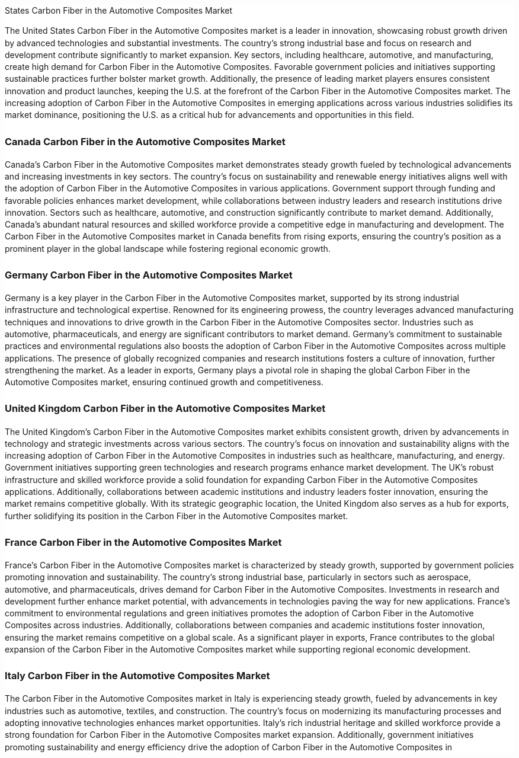 States Carbon Fiber in the Automotive Composites Market</h3><p>The United States Carbon Fiber in the Automotive Composites market is a leader in innovation, showcasing robust growth driven by advanced technologies and substantial investments. The country&rsquo;s strong industrial base and focus on research and development contribute significantly to market expansion. Key sectors, including healthcare, automotive, and manufacturing, create high demand for Carbon Fiber in the Automotive Composites. Favorable government policies and initiatives supporting sustainable practices further bolster market growth. Additionally, the presence of leading market players ensures consistent innovation and product launches, keeping the U.S. at the forefront of the Carbon Fiber in the Automotive Composites market. The increasing adoption of Carbon Fiber in the Automotive Composites in emerging applications across various industries solidifies its market dominance, positioning the U.S. as a critical hub for advancements and opportunities in this field.</p><h3>Canada Carbon Fiber in the Automotive Composites Market</h3><p>Canada&rsquo;s Carbon Fiber in the Automotive Composites market demonstrates steady growth fueled by technological advancements and increasing investments in key sectors. The country&rsquo;s focus on sustainability and renewable energy initiatives aligns well with the adoption of Carbon Fiber in the Automotive Composites in various applications. Government support through funding and favorable policies enhances market development, while collaborations between industry leaders and research institutions drive innovation. Sectors such as healthcare, automotive, and construction significantly contribute to market demand. Additionally, Canada&rsquo;s abundant natural resources and skilled workforce provide a competitive edge in manufacturing and development. The Carbon Fiber in the Automotive Composites market in Canada benefits from rising exports, ensuring the country&rsquo;s position as a prominent player in the global landscape while fostering regional economic growth.</p><h3>Germany Carbon Fiber in the Automotive Composites Market</h3><p>Germany is a key player in the Carbon Fiber in the Automotive Composites market, supported by its strong industrial infrastructure and technological expertise. Renowned for its engineering prowess, the country leverages advanced manufacturing techniques and innovations to drive growth in the Carbon Fiber in the Automotive Composites sector. Industries such as automotive, pharmaceuticals, and energy are significant contributors to market demand. Germany&rsquo;s commitment to sustainable practices and environmental regulations also boosts the adoption of Carbon Fiber in the Automotive Composites across multiple applications. The presence of globally recognized companies and research institutions fosters a culture of innovation, further strengthening the market. As a leader in exports, Germany plays a pivotal role in shaping the global Carbon Fiber in the Automotive Composites market, ensuring continued growth and competitiveness.</p><h3>United Kingdom Carbon Fiber in the Automotive Composites Market</h3><p>The United Kingdom&rsquo;s Carbon Fiber in the Automotive Composites market exhibits consistent growth, driven by advancements in technology and strategic investments across various sectors. The country&rsquo;s focus on innovation and sustainability aligns with the increasing adoption of Carbon Fiber in the Automotive Composites in industries such as healthcare, manufacturing, and energy. Government initiatives supporting green technologies and research programs enhance market development. The UK&rsquo;s robust infrastructure and skilled workforce provide a solid foundation for expanding Carbon Fiber in the Automotive Composites applications. Additionally, collaborations between academic institutions and industry leaders foster innovation, ensuring the market remains competitive globally. With its strategic geographic location, the United Kingdom also serves as a hub for exports, further solidifying its position in the Carbon Fiber in the Automotive Composites market.</p><h3>France Carbon Fiber in the Automotive Composites Market</h3><p>France&rsquo;s Carbon Fiber in the Automotive Composites market is characterized by steady growth, supported by government policies promoting innovation and sustainability. The country&rsquo;s strong industrial base, particularly in sectors such as aerospace, automotive, and pharmaceuticals, drives demand for Carbon Fiber in the Automotive Composites. Investments in research and development further enhance market potential, with advancements in technologies paving the way for new applications. France&rsquo;s commitment to environmental regulations and green initiatives promotes the adoption of Carbon Fiber in the Automotive Composites across industries. Additionally, collaborations between companies and academic institutions foster innovation, ensuring the market remains competitive on a global scale. As a significant player in exports, France contributes to the global expansion of the Carbon Fiber in the Automotive Composites market while supporting regional economic development.</p><h3>Italy Carbon Fiber in the Automotive Composites Market</h3><p>The Carbon Fiber in the Automotive Composites market in Italy is experiencing steady growth, fueled by advancements in key industries such as automotive, textiles, and construction. The country&rsquo;s focus on modernizing its manufacturing processes and adopting innovative technologies enhances market opportunities. Italy&rsquo;s rich industrial heritage and skilled workforce provide a strong foundation for Carbon Fiber in the Automotive Composites market expansion. Additionally, government initiatives promoting sustainability and energy efficiency drive the adoption of Carbon Fiber in the Automotive Composites in